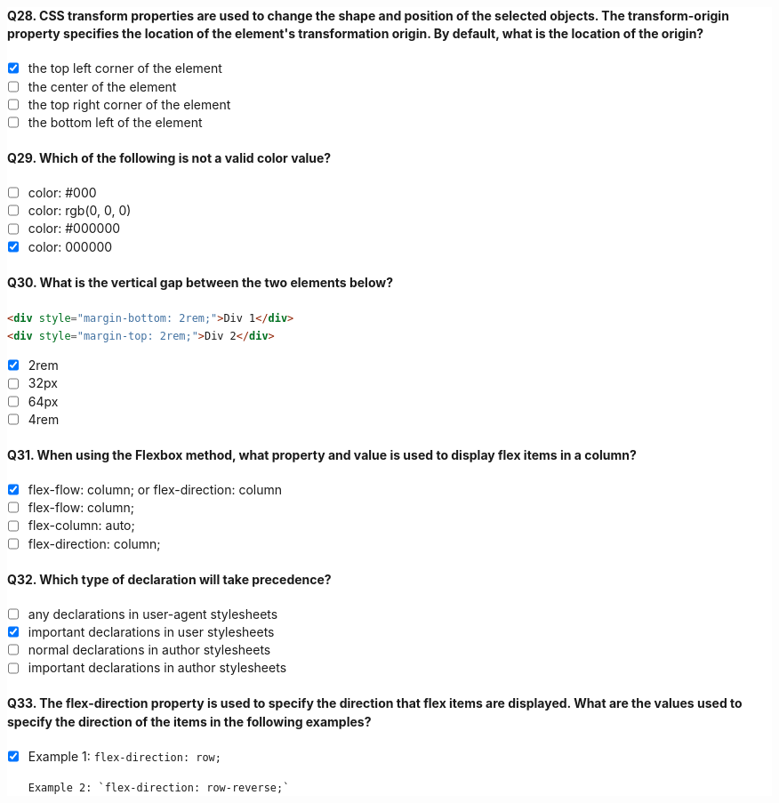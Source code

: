 #### Q28. CSS transform properties are used to change the shape and position of the selected objects. The transform-origin property specifies the location of the element's transformation origin. By default, what is the location of the origin?

* [x] the top left corner of the element
* [ ] the center of the element
* [ ] the top right corner of the element
* [ ] the bottom left of the element

#### Q29. Which of the following is not a valid color value?

* [ ] color: #000
* [ ] color: rgb(0, 0, 0)
* [ ] color: #000000
* [x] color: 000000

#### Q30. What is the vertical gap between the two elements below?

``` html
<div style="margin-bottom: 2rem;">Div 1</div>
<div style="margin-top: 2rem;">Div 2</div>
```

* [x] 2rem
* [ ] 32px
* [ ] 64px
* [ ] 4rem

#### Q31. When using the Flexbox method, what property and value is used to display flex items in a column?

* [x] flex-flow: column; or flex-direction: column
* [ ] flex-flow: column; 
* [ ] flex-column: auto; 
* [ ] flex-direction: column; 

#### Q32. Which type of declaration will take precedence?

* [ ] any declarations in user-agent stylesheets
* [x] important declarations in user stylesheets
* [ ] normal declarations in author stylesheets
* [ ] important declarations in author stylesheets

#### Q33. The flex-direction property is used to specify the direction that flex items are displayed. What are the values used to specify the direction of the items in the following examples?

* [x] Example 1: `flex-direction: row;`

      Example 2: `flex-direction: row-reverse;`
